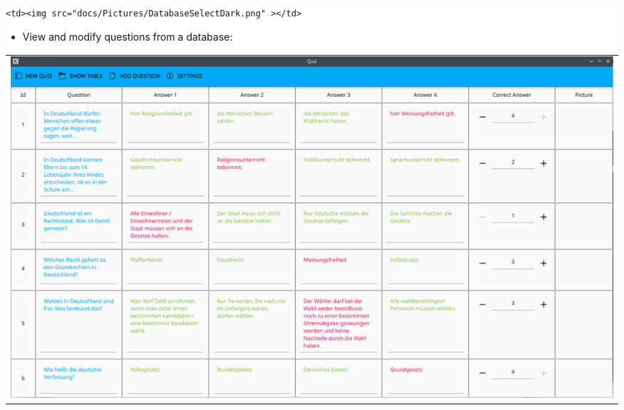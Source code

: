     <td><img src="docs/Pictures/DatabaseSelectDark.png" ></td>
  </tr>
 </table>

* View and modify questions from a database:
<table>
  <tr>
    <td><img src="docs/Pictures/DatabaseLight.png" width=880></td>
  </tr>
    <tr>